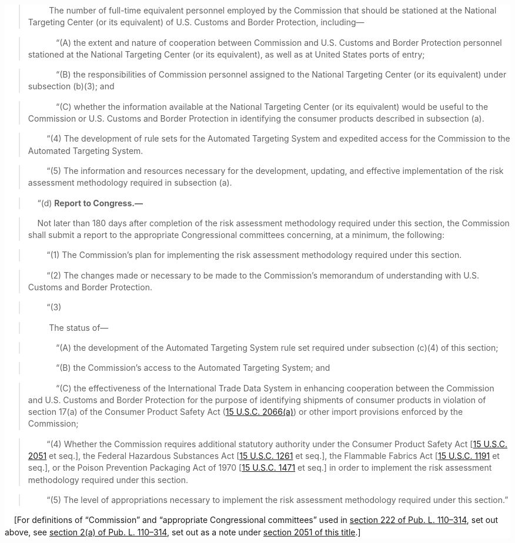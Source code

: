 >          The number of full-time equivalent personnel employed by the Commission that should be stationed at the National Targeting Center (or its equivalent) of U.S. Customs and Border Protection, including—

>             “(A) the extent and nature of cooperation between Commission and U.S. Customs and Border Protection personnel stationed at the National Targeting Center (or its equivalent), as well as at United States ports of entry;

>             “(B) the responsibilities of Commission personnel assigned to the National Targeting Center (or its equivalent) under subsection (b)(3); and

>             “(C) whether the information available at the National Targeting Center (or its equivalent) would be useful to the Commission or U.S. Customs and Border Protection in identifying the consumer products described in subsection (a).

>         “(4) The development of rule sets for the Automated Targeting System and expedited access for the Commission to the Automated Targeting System.

>         “(5) The information and resources necessary for the development, updating, and effective implementation of the risk assessment methodology required in subsection (a).

>     “(d) __Report to Congress.—__ 

>     Not later than 180 days after completion of the risk assessment methodology required under this section, the Commission shall submit a report to the appropriate Congressional committees concerning, at a minimum, the following:

>         “(1) The Commission’s plan for implementing the risk assessment methodology required under this section.

>         “(2) The changes made or necessary to be made to the Commission’s memorandum of understanding with U.S. Customs and Border Protection.

>         “(3)

>          The status of—

>             “(A) the development of the Automated Targeting System rule set required under subsection (c)(4) of this section;

>             “(B) the Commission’s access to the Automated Targeting System; and

>             “(C) the effectiveness of the International Trade Data System in enhancing cooperation between the Commission and U.S. Customs and Border Protection for the purpose of identifying shipments of consumer products in violation of section 17(a) of the Consumer Product Safety Act ([15 U.S.C. 2066(a)][/us/usc/t15/s2066/a]) or other import provisions enforced by the Commission;

>         “(4) Whether the Commission requires additional statutory authority under the Consumer Product Safety Act \[[15 U.S.C. 2051][/us/usc/t15/s2051] et seq.\], the Federal Hazardous Substances Act \[[15 U.S.C. 1261][/us/usc/t15/s1261] et seq.\], the Flammable Fabrics Act \[[15 U.S.C. 1191][/us/usc/t15/s1191] et seq.\], or the Poison Prevention Packaging Act of 1970 \[[15 U.S.C. 1471][/us/usc/t15/s1471] et seq.\] in order to implement the risk assessment methodology required under this section.

>         “(5) The level of appropriations necessary to implement the risk assessment methodology required under this section.”

    \[For definitions of “Commission” and “appropriate Congressional committees” used in [section 222 of Pub. L. 110–314][/us/pl/110/314/s222], set out above, see [section 2(a) of Pub. L. 110–314][/us/pl/110/314/s2/a], set out as a note under [section 2051 of this title][/us/usc/t15/s2051].\]


[/us/usc/t15/s2063]: https://publicdocs.github.io/go/links?ns=uslm&ref=%2Fus%2Fusc%2Ft15%2Fs2063
[/us/usc/t15/s2061]: https://publicdocs.github.io/go/links?ns=uslm&ref=%2Fus%2Fusc%2Ft15%2Fs2061
[/us/usc/t15/s2061]: https://publicdocs.github.io/go/links?ns=uslm&ref=%2Fus%2Fusc%2Ft15%2Fs2061
[/us/usc/t5/s554]: https://publicdocs.github.io/go/links?ns=uslm&ref=%2Fus%2Fusc%2Ft5%2Fs554
[/us/usc/t15/s2071/b]: https://publicdocs.github.io/go/links?ns=uslm&ref=%2Fus%2Fusc%2Ft15%2Fs2071%2Fb
[/us/usc/t15/s2065]: https://publicdocs.github.io/go/links?ns=uslm&ref=%2Fus%2Fusc%2Ft15%2Fs2065
[/us/usc/t15/s2065]: https://publicdocs.github.io/go/links?ns=uslm&ref=%2Fus%2Fusc%2Ft15%2Fs2065
[/us/pl/92/573/s17]: https://publicdocs.github.io/go/links?ns=uslm&ref=%2Fus%2Fpl%2F92%2F573%2Fs17
[/us/stat/86/1223]: https://publicdocs.github.io/go/links?ns=uslm&ref=%2Fus%2Fstat%2F86%2F1223
[/us/pl/100/418/s1214/d]: https://publicdocs.github.io/go/links?ns=uslm&ref=%2Fus%2Fpl%2F100%2F418%2Fs1214%2Fd
[/us/stat/102/1156]: https://publicdocs.github.io/go/links?ns=uslm&ref=%2Fus%2Fstat%2F102%2F1156
[/us/pl/101/608/s114]: https://publicdocs.github.io/go/links?ns=uslm&ref=%2Fus%2Fpl%2F101%2F608%2Fs114
[/us/stat/104/3118]: https://publicdocs.github.io/go/links?ns=uslm&ref=%2Fus%2Fstat%2F104%2F3118
[/us/pl/110/314]: https://publicdocs.github.io/go/links?ns=uslm&ref=%2Fus%2Fpl%2F110%2F314
[/us/stat/122/3058]: https://publicdocs.github.io/go/links?ns=uslm&ref=%2Fus%2Fstat%2F122%2F3058
[/us/usc/t19/s1202]: https://publicdocs.github.io/go/links?ns=uslm&ref=%2Fus%2Fusc%2Ft19%2Fs1202
[/us/pl/110/314/s216/b]: https://publicdocs.github.io/go/links?ns=uslm&ref=%2Fus%2Fpl%2F110%2F314%2Fs216%2Fb
[/us/usc/t15/s2063]: https://publicdocs.github.io/go/links?ns=uslm&ref=%2Fus%2Fusc%2Ft15%2Fs2063
[/us/usc/t15/s2063/c]: https://publicdocs.github.io/go/links?ns=uslm&ref=%2Fus%2Fusc%2Ft15%2Fs2063%2Fc
[/us/pl/110/314/s223/b]: https://publicdocs.github.io/go/links?ns=uslm&ref=%2Fus%2Fpl%2F110%2F314%2Fs223%2Fb
[/us/pl/110/314/s223/c/1]: https://publicdocs.github.io/go/links?ns=uslm&ref=%2Fus%2Fpl%2F110%2F314%2Fs223%2Fc%2F1
[/us/pl/110/314/s235/c/6]: https://publicdocs.github.io/go/links?ns=uslm&ref=%2Fus%2Fpl%2F110%2F314%2Fs235%2Fc%2F6
[/us/pl/101/608]: https://publicdocs.github.io/go/links?ns=uslm&ref=%2Fus%2Fpl%2F101%2F608
[/us/pl/100/418]: https://publicdocs.github.io/go/links?ns=uslm&ref=%2Fus%2Fpl%2F100%2F418
[/us/pl/110/314]: https://publicdocs.github.io/go/links?ns=uslm&ref=%2Fus%2Fpl%2F110%2F314
[/us/pl/110/314/s239/a]: https://publicdocs.github.io/go/links?ns=uslm&ref=%2Fus%2Fpl%2F110%2F314%2Fs239%2Fa
[/us/usc/t15/s2051]: https://publicdocs.github.io/go/links?ns=uslm&ref=%2Fus%2Fusc%2Ft15%2Fs2051
[/us/pl/100/418]: https://publicdocs.github.io/go/links?ns=uslm&ref=%2Fus%2Fpl%2F100%2F418
[/us/pl/100/418/s1217/b/1]: https://publicdocs.github.io/go/links?ns=uslm&ref=%2Fus%2Fpl%2F100%2F418%2Fs1217%2Fb%2F1
[/us/usc/t19/s3001]: https://publicdocs.github.io/go/links?ns=uslm&ref=%2Fus%2Fusc%2Ft19%2Fs3001
[/us/pl/110/314/s222]: https://publicdocs.github.io/go/links?ns=uslm&ref=%2Fus%2Fpl%2F110%2F314%2Fs222
[/us/stat/122/3066]: https://publicdocs.github.io/go/links?ns=uslm&ref=%2Fus%2Fstat%2F122%2F3066
[/us/usc/t15/s2066/a]: https://publicdocs.github.io/go/links?ns=uslm&ref=%2Fus%2Fusc%2Ft15%2Fs2066%2Fa
[/us/usc/t19/s1411/d]: https://publicdocs.github.io/go/links?ns=uslm&ref=%2Fus%2Fusc%2Ft19%2Fs1411%2Fd
[/us/usc/t15/s2055a]: https://publicdocs.github.io/go/links?ns=uslm&ref=%2Fus%2Fusc%2Ft15%2Fs2055a
[/us/usc/t15/s2066/a]: https://publicdocs.github.io/go/links?ns=uslm&ref=%2Fus%2Fusc%2Ft15%2Fs2066%2Fa
[/us/usc/t15/s2064/j]: https://publicdocs.github.io/go/links?ns=uslm&ref=%2Fus%2Fusc%2Ft15%2Fs2064%2Fj
[/us/usc/t15/s2066/a]: https://publicdocs.github.io/go/links?ns=uslm&ref=%2Fus%2Fusc%2Ft15%2Fs2066%2Fa
[/us/usc/t15/s2066/a]: https://publicdocs.github.io/go/links?ns=uslm&ref=%2Fus%2Fusc%2Ft15%2Fs2066%2Fa
[/us/usc/t15/s2066/a]: https://publicdocs.github.io/go/links?ns=uslm&ref=%2Fus%2Fusc%2Ft15%2Fs2066%2Fa
[/us/usc/t15/s2051]: https://publicdocs.github.io/go/links?ns=uslm&ref=%2Fus%2Fusc%2Ft15%2Fs2051
[/us/usc/t15/s2066/a]: https://publicdocs.github.io/go/links?ns=uslm&ref=%2Fus%2Fusc%2Ft15%2Fs2066%2Fa
[/us/usc/t15/s2051]: https://publicdocs.github.io/go/links?ns=uslm&ref=%2Fus%2Fusc%2Ft15%2Fs2051
[/us/usc/t15/s1261]: https://publicdocs.github.io/go/links?ns=uslm&ref=%2Fus%2Fusc%2Ft15%2Fs1261
[/us/usc/t15/s1191]: https://publicdocs.github.io/go/links?ns=uslm&ref=%2Fus%2Fusc%2Ft15%2Fs1191
[/us/usc/t15/s1471]: https://publicdocs.github.io/go/links?ns=uslm&ref=%2Fus%2Fusc%2Ft15%2Fs1471
[/us/pl/110/314/s222]: https://publicdocs.github.io/go/links?ns=uslm&ref=%2Fus%2Fpl%2F110%2F314%2Fs222
[/us/pl/110/314/s2/a]: https://publicdocs.github.io/go/links?ns=uslm&ref=%2Fus%2Fpl%2F110%2F314%2Fs2%2Fa
[/us/usc/t15/s2051]: https://publicdocs.github.io/go/links?ns=uslm&ref=%2Fus%2Fusc%2Ft15%2Fs2051